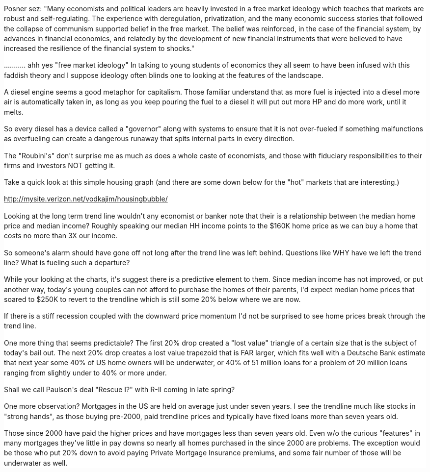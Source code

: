 
Posner sez:  "Many economists and political leaders are heavily invested in a free market ideology which teaches that markets are robust and self-regulating. The experience with deregulation, privatization, and the many economic success stories that followed the collapse of communism supported belief in the free market. The belief was reinforced, in the case of the financial system, by advances in financial economics, and relatedly by the development of new financial instruments that were believed to have increased the resilience of the financial system to shocks."  

........... ahh yes "free market ideology" In talking to young students of economics they all seem to have been infused with this faddish theory and I suppose ideology often blinds one to looking at the features of the landscape. 

A diesel engine seems a good metaphor for capitalism.  Those familiar understand that as more fuel is injected into a diesel more air is automatically taken in, as long as you keep pouring the fuel to a diesel it will put out more HP and do more work, until it melts.  

So every diesel has a device called a "governor" along with systems to ensure that it is not over-fueled if something malfunctions as overfueling can create a dangerous runaway that spits internal parts in every direction. 

The "Roubini's" don't surprise me as much as does a whole caste of economists, and those with fiduciary responsibilities to their firms and investors NOT getting it. 

Take a quick look at this simple housing graph (and there are some down below for the "hot" markets that are interesting.)

http://mysite.verizon.net/vodkajim/housingbubble/

Looking at the long term trend line wouldn't any economist or banker note that their is a relationship between the median home price and median income?  Roughly speaking our median HH income points to the $160K home price as we can buy a home that costs no more than 3X our income. 

So someone's alarm should have gone off not long after the trend line was left behind.  Questions like WHY have we left the trend line?  What is fueling such a departure?

While your looking at the charts, it's suggest there is a predictive element to them.  Since median income has not improved, or put another way, today's young couples can not afford to purchase the homes of their parents, I'd expect median home prices that soared to $250K to revert to the trendline which is still some 20% below where we are now.

If there is a stiff recession coupled with the downward price momentum I'd not be surprised to see home prices break through the trend line.

One more thing that seems predictable?  The first 20% drop created a "lost value" triangle of a certain size that is the subject of today's bail out.  The next 20% drop creates a lost value trapezoid that is FAR larger, which fits well with a Deutsche Bank estimate that next year some 40% of US home owners will be underwater, or 40% of 51 million loans for a problem of 20 million loans ranging from slightly under to 40% or more under. 

Shall we call Paulson's deal "Rescue I?" with R-II coming in late spring?  

One more observation? Mortgages in the US are held on average just under seven years.   I see the trendline much like stocks in "strong hands", as those buying pre-2000, paid trendline prices and typically have fixed loans more than seven years old.  

Those since 2000 have paid the higher prices and have mortgages less than seven years old. Even w/o the curious "features" in many mortgages they've little in pay downs so nearly all homes purchased in the since 2000 are problems.  The exception would be those who put 20% down to avoid paying Private Mortgage Insurance premiums, and some fair number of those will be underwater as well. 

